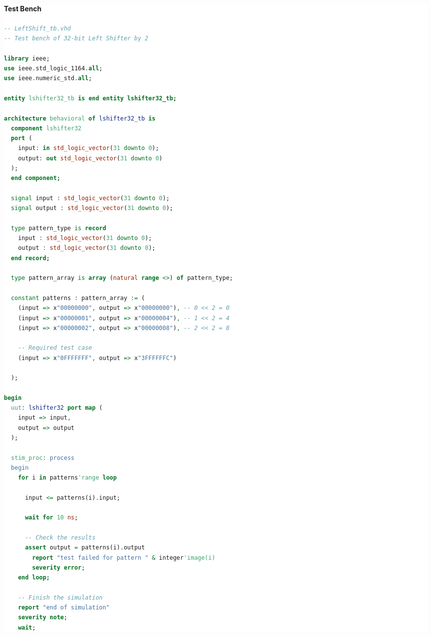 #### Test Bench

```vhdl
-- LeftShift_tb.vhd
-- Test bench of 32-bit Left Shifter by 2

library ieee;
use ieee.std_logic_1164.all;
use ieee.numeric_std.all;

entity lshifter32_tb is end entity lshifter32_tb;

architecture behavioral of lshifter32_tb is
  component lshifter32
  port (
    input: in std_logic_vector(31 downto 0);
    output: out std_logic_vector(31 downto 0)
  );
  end component;

  signal input : std_logic_vector(31 downto 0);
  signal output : std_logic_vector(31 downto 0);

  type pattern_type is record
    input : std_logic_vector(31 downto 0);
    output : std_logic_vector(31 downto 0);
  end record;

  type pattern_array is array (natural range <>) of pattern_type;

  constant patterns : pattern_array := (
    (input => x"00000000", output => x"00000000"), -- 0 << 2 = 0
    (input => x"00000001", output => x"00000004"), -- 1 << 2 = 4
    (input => x"00000002", output => x"00000008"), -- 2 << 2 = 8

    -- Required test case
    (input => x"0FFFFFFF", output => x"3FFFFFFC")

  );

begin
  uut: lshifter32 port map (
    input => input,
    output => output
  );

  stim_proc: process
  begin
    for i in patterns'range loop

      input <= patterns(i).input;

      wait for 10 ns;

      -- Check the results
      assert output = patterns(i).output
        report "test failed for pattern " & integer'image(i)
        severity error;
    end loop;

    -- Finish the simulation
    report "end of simulation"
    severity note;
    wait;
```